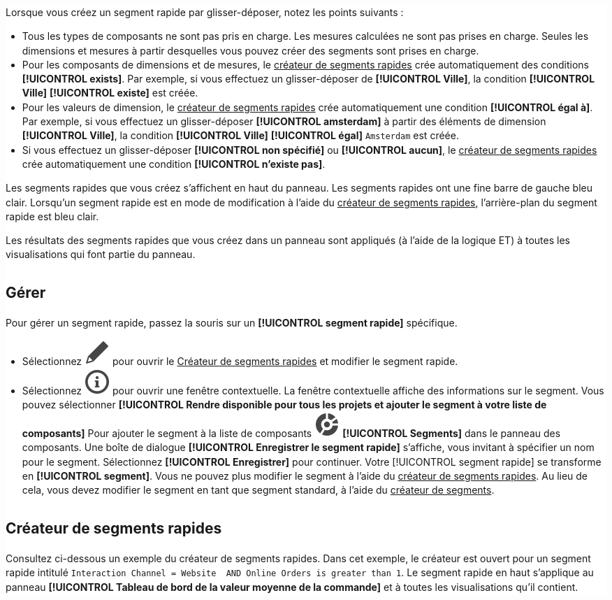 Lorsque vous créez un segment rapide par glisser-déposer, notez les points suivants :

* Tous les types de composants ne sont pas pris en charge. Les mesures calculées ne sont pas prises en charge. Seules les dimensions et mesures à partir desquelles vous pouvez créer des segments sont prises en charge.
* Pour les composants de dimensions et de mesures, le [créateur de segments rapides](#quick-segment-builder) crée automatiquement des conditions **[!UICONTROL exists]**. Par exemple, si vous effectuez un glisser-déposer de **[!UICONTROL Ville]**, la condition **[!UICONTROL Ville]** **[!UICONTROL existe]** est créée.
* Pour les valeurs de dimension, le [créateur de segments rapides](#quick-segment-builder) crée automatiquement une condition **[!UICONTROL égal à]**. Par exemple, si vous effectuez un glisser-déposer **[!UICONTROL amsterdam]** à partir des éléments de dimension **[!UICONTROL Ville]**, la condition **[!UICONTROL Ville]** **[!UICONTROL égal]** `Amsterdam` est créée.
* Si vous effectuez un glisser-déposer **[!UICONTROL non spécifié]** ou **[!UICONTROL aucun]**, le [créateur de segments rapides](#quick-segment-builder) crée automatiquement une condition **[!UICONTROL n’existe pas]**.

Les segments rapides que vous créez s’affichent en haut du panneau. Les segments rapides ont une fine barre de gauche bleu clair. Lorsqu’un segment rapide est en mode de modification à l’aide du [créateur de segments rapides](#quick-segment-builder), l’arrière-plan du segment rapide est bleu clair.

Les résultats des segments rapides que vous créez dans un panneau sont appliqués (à l’aide de la logique ET) à toutes les visualisations qui font partie du panneau.


## Gérer

Pour gérer un segment rapide, passez la souris sur un **[!UICONTROL segment rapide]** spécifique.

* Sélectionnez ![Modifier](/help/assets/icons/Edit.svg) pour ouvrir le [Créateur de segments rapides](#quick-segment-builder) et modifier le segment rapide.
* Sélectionnez ![InfoOutline](/help/assets/icons/InfoOutline.svg) pour ouvrir une fenêtre contextuelle. La fenêtre contextuelle affiche des informations sur le segment. Vous pouvez sélectionner **[!UICONTROL Rendre disponible pour tous les projets et ajouter le segment à votre liste de composants]** Pour ajouter le segment à la liste de composants ![Segment](/help/assets/icons/Segmentation.svg) **[!UICONTROL Segments]** dans le panneau des composants. Une boîte de dialogue **[!UICONTROL Enregistrer le segment rapide]** s’affiche, vous invitant à spécifier un nom pour le segment. Sélectionnez **[!UICONTROL Enregistrer]** pour continuer. Votre [!UICONTROL segment rapide] se transforme en **[!UICONTROL segment]**. Vous ne pouvez plus modifier le segment à l’aide du [créateur de segments rapides](#quick-segment-builder). Au lieu de cela, vous devez modifier le segment en tant que segment standard, à l’aide du [créateur de segments](seg-build.md).

## Créateur de segments rapides

Consultez ci-dessous un exemple du créateur de segments rapides. Dans cet exemple, le créateur est ouvert pour un segment rapide intitulé `Interaction Channel = Website  AND Online Orders is greater than 1`. Le segment rapide en haut s’applique au panneau **[!UICONTROL Tableau de bord de la valeur moyenne de la commande]** et à toutes les visualisations qu’il contient.
